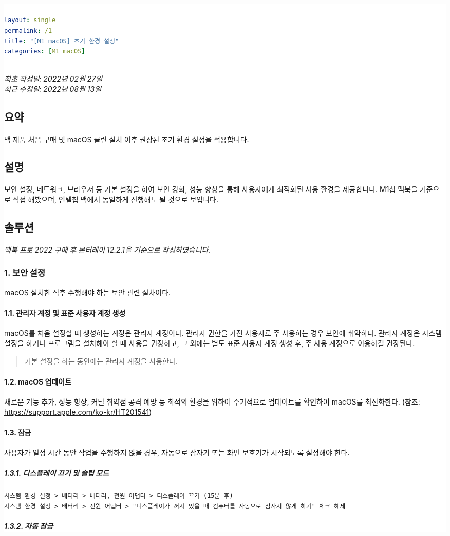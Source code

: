 ```yaml
---
layout: single
permalink: /1
title: "[M1 macOS] 초기 환경 설정"
categories: [M1 macOS]
---
```


*최초 작성일: 2022년 02월 27일*  
*최근 수정일: 2022년 08월 13일*

## 요약

맥 제품 처음 구매 및 macOS 클린 설치 이후 권장된 초기 환경 설정을 적용합니다.

## 설명

보안 설정, 네트워크, 브라우저 등 기본 설정을 하여 보안 강화, 성능 향상을 통해 사용자에게 최적화된 사용 환경을 제공합니다. M1칩 맥북을 기준으로 직접 해봤으며, 인텔칩 맥에서 동일하게 진행해도 될 것으로 보입니다.

## 솔루션

*맥북 프로 2022 구매 후 몬터레이 12.2.1을 기준으로 작성하였습니다.*

### 1. 보안 설정

macOS 설치한 직후 수행해야 하는 보안 관련 절차이다.

#### 1.1. 관리자 계정 및 표준 사용자 계정 생성

macOS를 처음 설정할 때 생성하는 계정은 관리자 계정이다. 관리자 권한을 가진 사용자로 주 사용하는 경우 보안에 취약하다. 관리자 계정은 시스템 설정을 하거나 프로그램을 설치해야 할 때 사용을 권장하고, 그 외에는 별도 표준 사용자 계정 생성 후, 주 사용 계정으로 이용하길 권장된다.

> 기본 설정을 하는 동안에는 관리자 계정을 사용한다.
>

#### 1.2. macOS 업데이트

새로운 기능 추가, 성능 향상, 커널 취약점 공격 예방 등 최적의 환경을 위하여 주기적으로 업데이트를 확인하여 macOS를 최신화한다.
(참조: <https://support.apple.com/ko-kr/HT201541>)

#### 1.3. 잠금

사용자가 일정 시간 동안 작업을 수행하지 않을 경우, 자동으로 잠자기 또는 화면 보호기가 시작되도록 설정해야 한다.

##### 1.3.1. 디스플레이 끄기 및 슬립 모드

```text
시스템 환경 설정 > 배터리 > 배터리, 전원 어댑터 > 디스플레이 끄기 (15분 후)
시스템 환경 설정 > 배터리 > 전원 어탭터 > "디스플레이가 꺼져 있을 때 컴퓨터를 자동으로 잠자지 않게 하기" 체크 해제
```

##### 1.3.2. 자동 잠금
